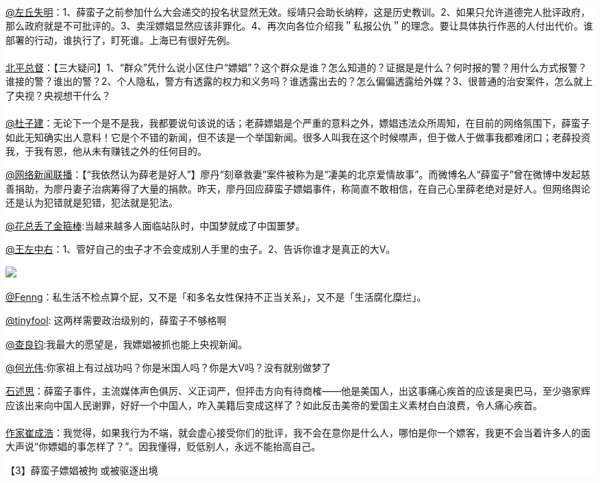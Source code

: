 <div node-type="feed_list_forwardContent">
<div class="WB_info">
<a class="WB_name S_func3" title="左丘失明" href="http://weibo.com/u/1765914484" nick-name="左丘失明" usercard="id=1765914484" node-type="feed_list_originNick">@左丘失明</a>：1、薛蛮子之前参加什么大会递交的投名状显然无效。绥靖只会助长纳粹，这是历史教训。2、如果只允许道德完人批评政府，那么政府就是不可批评的。3、卖淫嫖娼显然应该非罪化。4、再次向各位介绍我＂私报公仇＂的理念。要让具体执行作恶的人付出代价。谁部署的行动，谁执行了，盯死谁。上海已有很好先例。 </div>
<div class="WB_info">&#160;</div>
<div class="WB_info">
<div class="WB_info">
<a class="WB_name S_func1" title="北平总督" href="http://weibo.com/lazyfuckshit" target="_blank" nick-name="北平总督" usercard="id=2092008871">北平总督</a>：【三大疑问】1、“群众”凭什么说小区住户“嫖娼”？这个群众是谁？怎么知道的？证据是是什么？何时报的警？用什么方式报警？谁接的警？谁出的警？2、个人隐私，警方有透露的权力和义务吗？谁透露出去的？怎么偏偏透露给外媒？3、很普通的治安案件，怎么就上了央视？央视想干什么？</div>
</div>
</div>
</div>
</div>
<div node-type="feed_list_forwardContent">
<div class="WB_info">&#160;</div>
<div class="WB_info">
<a class="WB_name S_func3" title="杜子建" href="http://weibo.com/duzijian" nick-name="杜子建" usercard="id=1283022704" node-type="feed_list_originNick">@杜子建</a>：无论下一个是不是我，我都要说句该说的话；老薛嫖娼是个严重的意料之外，嫖娼违法众所周知，在目前的网络氛围下，薛蛮子如此无知确实出人意料！它是个不错的新闻，但不该是一个举国新闻。很多人叫我在这个时候噤声，但于做人于做事我都难闭口；老薛投资我，于我有恩，他从未有赚钱之外的任何目的。 </div>
</div>
<p><a class="WB_name S_func3" title="网络新闻联播" href="http://weibo.com/cntv2011lh" nick-name="网络新闻联播" usercard="id=1977460817" node-type="feed_list_originNick">@网络新闻联播</a>：【“我依然认为薛老是好人”】廖丹“刻章救妻”案件被称为是“凄美的北京爱情故事”。而微博名人“薛蛮子”曾在微博中发起慈善捐助，为廖丹妻子治病筹得了大量的捐款。昨天，廖丹回应薛蛮子嫖娼事件，称简直不敢相信，在自己心里薛老绝对是好人。但网络舆论还是认为犯错就是犯错，犯法就是犯法。 </p>
<p>
</p>
<div class="WB_info">
<a class="WB_name S_func3" title="花总丢了金箍棒" href="http://weibo.com/hgszsj" nick-name="花总丢了金箍棒" usercard="id=2373564081" node-type="feed_list_originNick">@花总丢了金箍棒</a>:当越来越多人面临站队时，中国梦就成了中国噩梦。 </div>
<p></p>
<div node-type="feed_list_forwardContent">
<div class="WB_info">
<a class="WB_name S_func3" title="王左中右" href="http://weibo.com/weicombo" nick-name="王左中右" usercard="id=2836149552" node-type="feed_list_originNick">@王左中右</a>：1、管好自己的虫子才不会变成别人手里的虫子。2、告诉你谁才是真正的大V。 </div>
</div>
<p><img style="BORDER-BOTTOM-COLOR: #000000; BORDER-TOP-COLOR: #000000; BORDER-RIGHT-COLOR: #000000; BORDER-LEFT-COLOR: #000000" border="0" src="http://ptimg.org:88/dapenti/D796rgQ6/QDDnx.jpg"></p>
<div class="WB_info">
<a class="WB_name S_func3" title="Fenng" href="http://weibo.com/fenng" nick-name="Fenng" usercard="id=1577826897" node-type="feed_list_originNick">@Fenng</a>：私生活不检点算个屁，又不是「和多名女性保持不正当关系」，又不是「生活腐化糜烂」。</div>
<p><a href="http://weibo.com/n/tinyfool" usercard="name=tinyfool" extra-data="type=atname" render="ext">@tinyfool</a>: 这两样需要政治级别的，薛蛮子不够格啊</p>
<div class="WB_info">
<a class="WB_name S_func3" title="查良钧" href="http://weibo.com/zhaliangjun" nick-name="查良钧" usercard="id=1770929775" node-type="feed_list_originNick">@查良钧</a>:我最大的愿望是，我嫖娼被抓也能上央视新闻。</div>
<p><a href="http://weibo.com/n/%E4%BD%95%E5%85%89%E4%BC%9F" usercard="name=何光伟" extra-data="type=atname" render="ext">@何光伟</a>:你家祖上有过战功吗？你是米国人吗？你是大V吗？没有就别做梦了</p>
<div class="WB_info">
<a class="WB_name S_func1" title="石述思" href="http://weibo.com/shishusi" target="_blank" nick-name="石述思" usercard="id=1338738570">石述思</a>：薛蛮子事件，主流媒体声色俱厉、义正词严，但抨击方向有待商榷——他是美国人，出这事痛心疾首的应该是奥巴马，至少骆家辉应该出来向中国人民谢罪，好好一个中国人，咋入美籍后变成这样了？如此反击美帝的爱国主义素材白白浪费，令人痛心疾首。</div>
<div class="WB_info" sizset="1" sizcache="1">&#160;</div>
<div class="WB_info" sizset="1" sizcache="1">
<a class="WB_name S_func1" title="作家崔成浩" href="http://weibo.com/choiseongho" target="_blank" nick-name="作家崔成浩" usercard="id=2834256503">作家崔成浩</a>：我觉得，如果我行为不端，就会虚心接受你们的批评，我不会在意你是什么人，哪怕是你一个嫖客，我更不会当着许多人的面大声说“你嫖娼的事怎样了？”。因我懂得，贬低别人，永远不能抬高自己。</div>
<p>【3】薛蛮子嫖娼被拘 或被驱逐出境</p>